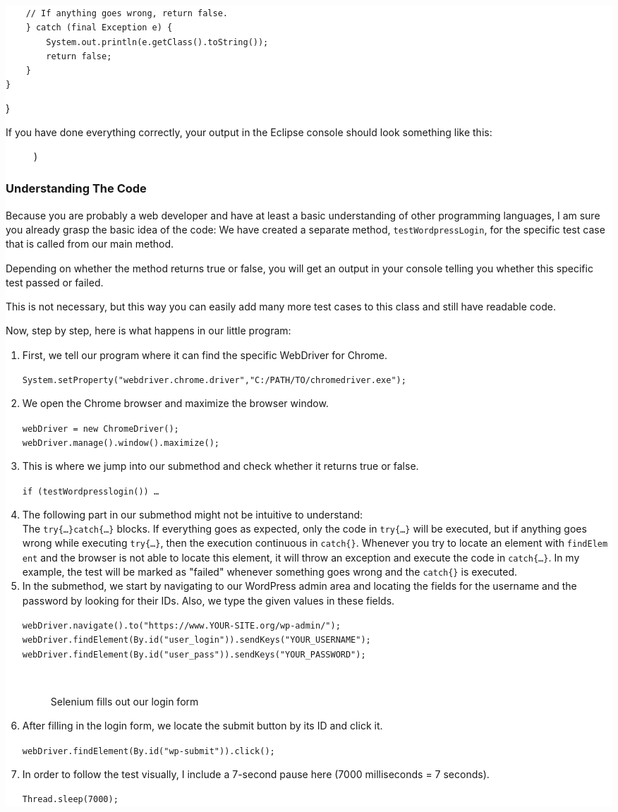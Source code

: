         // If anything goes wrong, return false.
        } catch (final Exception e) {
            System.out.println(e.getClass().toString());
            return false;
        }
    }
}
</code></pre>

<p>If you have done everything correctly, your output in the Eclipse console should look something like this:</p>

<figure>)</figcaption></figure>

<h3 id="understanding-the-code">Understanding The Code</h3>

<p>Because you are probably a web developer and have at least a basic understanding of other programming languages, I am sure you already grasp the basic idea of the code: We have created a separate method, <code>testWordpressLogin</code>, for the specific test case that is called from our main method.</p>

<p>Depending on whether the method returns true or false, you will get an output in your console telling you whether this specific test passed or failed.</p>

<p>This is not necessary, but this way you can easily add many more test cases to this class and still have readable code.</p>

<p>Now, step by step, here is what happens in our little program:</p>

<ol>
    <li>First, we tell our program where it can find the specific WebDriver for Chrome.<br />
        <pre class="break-out"><code class="language-bash">System.setProperty("webdriver.chrome.driver","C:/PATH/TO/chromedriver.exe");</code></pre>
    </li>
    <li>We open the Chrome browser and maximize the browser window.<br />
        <pre class="break-out"><code class="language-bash">webDriver = new ChromeDriver();
webDriver.manage().window().maximize();</code></pre>
</li>
<li>This is where we jump into our submethod and check whether it returns true or false.<br />
    <pre class="break-out"><code class="language-bash">if (testWordpresslogin()) …</code></pre>
</li>
<li>The following part in our submethod might not be intuitive to understand:<br />The <code>try{…}catch{…}</code> blocks. If everything goes as expected, only the code in <code>try{…}</code> will be executed, but if anything goes wrong while executing <code>try{…}</code>, then the execution continuous in <code>catch{}</code>. Whenever you try to locate an element with <code>findElement</code> and the browser is not able to locate this element, it will throw an exception and execute the code in <code>catch{…}</code>. In my example, the test will be marked as "failed" whenever something goes wrong and the <code>catch{}</code> is executed.</li>
<li>In the submethod, we start by navigating to our WordPress admin area and locating the fields for the username and the password by looking for their IDs. Also, we type the given values in these fields.<br />
    <pre class="break-out"><code class="language-bash">webDriver.navigate().to("https://www.YOUR-SITE.org/wp-admin/");
webDriver.findElement(By.id("user_login")).sendKeys("YOUR_USERNAME");
webDriver.findElement(By.id("user_pass")).sendKeys("YOUR_PASSWORD");</code></pre>
<br />
<figure><figcaption>Selenium fills out our login form</figcaption></figure>
</li>
<li>After filling in the login form, we locate the submit button by its ID and click it.<br />
    <pre class="break-out"><code class="language-bash">webDriver.findElement(By.id("wp-submit")).click();</code></pre>
</li>
<li>In order to follow the test visually, I include a 7-second pause here (7000 milliseconds = 7 seconds).<br />
    <pre class="break-out"><code class="language-bash">Thread.sleep(7000);</code></pre>
</li>
